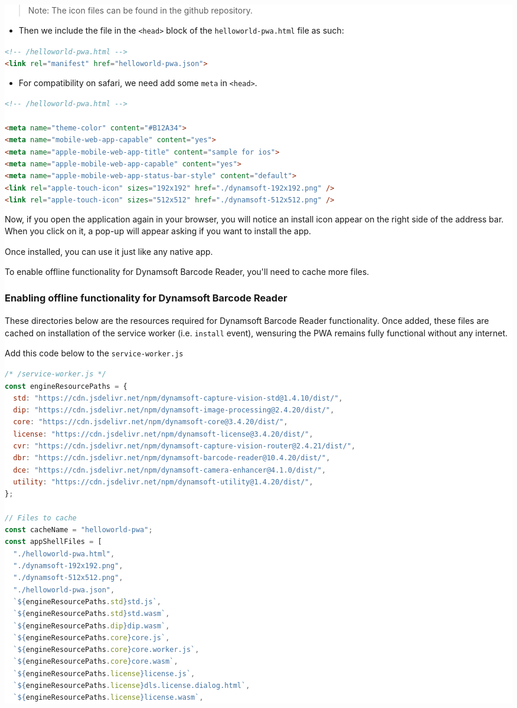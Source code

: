 > Note: The icon files can be found in the github repository.

* Then we include the file in the `<head>` block of the `helloworld-pwa.html` file as such:

```html
<!-- /helloworld-pwa.html -->
<link rel="manifest" href="helloworld-pwa.json">
```

* For compatibility on safari, we need add some `meta` in `<head>`.

```html
<!-- /helloworld-pwa.html -->

<meta name="theme-color" content="#B12A34">
<meta name="mobile-web-app-capable" content="yes">
<meta name="apple-mobile-web-app-title" content="sample for ios">
<meta name="apple-mobile-web-app-capable" content="yes">
<meta name="apple-mobile-web-app-status-bar-style" content="default">
<link rel="apple-touch-icon" sizes="192x192" href="./dynamsoft-192x192.png" />
<link rel="apple-touch-icon" sizes="512x512" href="./dynamsoft-512x512.png" />
```

Now, if you open the application again in your browser, you will notice an install icon appear on the right side of the address bar. When you click on it, a pop-up will appear asking if you want to install the app.

Once installed, you can use it just like any native app.

To enable offline functionality for Dynamsoft Barcode Reader, you'll need to cache more files.

### Enabling offline functionality for Dynamsoft Barcode Reader

These directories below are the resources required for Dynamsoft Barcode Reader functionality. Once added, these files are cached on installation of the service worker (i.e. `install` event), wensuring the PWA remains fully functional without any internet.

Add this code below to the `service-worker.js`
```javascript
/* /service-worker.js */
const engineResourcePaths = {
  std: "https://cdn.jsdelivr.net/npm/dynamsoft-capture-vision-std@1.4.10/dist/",
  dip: "https://cdn.jsdelivr.net/npm/dynamsoft-image-processing@2.4.20/dist/",
  core: "https://cdn.jsdelivr.net/npm/dynamsoft-core@3.4.20/dist/",
  license: "https://cdn.jsdelivr.net/npm/dynamsoft-license@3.4.20/dist/",
  cvr: "https://cdn.jsdelivr.net/npm/dynamsoft-capture-vision-router@2.4.21/dist/",
  dbr: "https://cdn.jsdelivr.net/npm/dynamsoft-barcode-reader@10.4.20/dist/",
  dce: "https://cdn.jsdelivr.net/npm/dynamsoft-camera-enhancer@4.1.0/dist/",
  utility: "https://cdn.jsdelivr.net/npm/dynamsoft-utility@1.4.20/dist/",
};

// Files to cache
const cacheName = "helloworld-pwa";
const appShellFiles = [
  "./helloworld-pwa.html",
  "./dynamsoft-192x192.png",
  "./dynamsoft-512x512.png",
  "./helloworld-pwa.json",
  `${engineResourcePaths.std}std.js`,
  `${engineResourcePaths.std}std.wasm`,
  `${engineResourcePaths.dip}dip.wasm`,
  `${engineResourcePaths.core}core.js`,
  `${engineResourcePaths.core}core.worker.js`,
  `${engineResourcePaths.core}core.wasm`,
  `${engineResourcePaths.license}license.js`,
  `${engineResourcePaths.license}dls.license.dialog.html`,
  `${engineResourcePaths.license}license.wasm`,
```